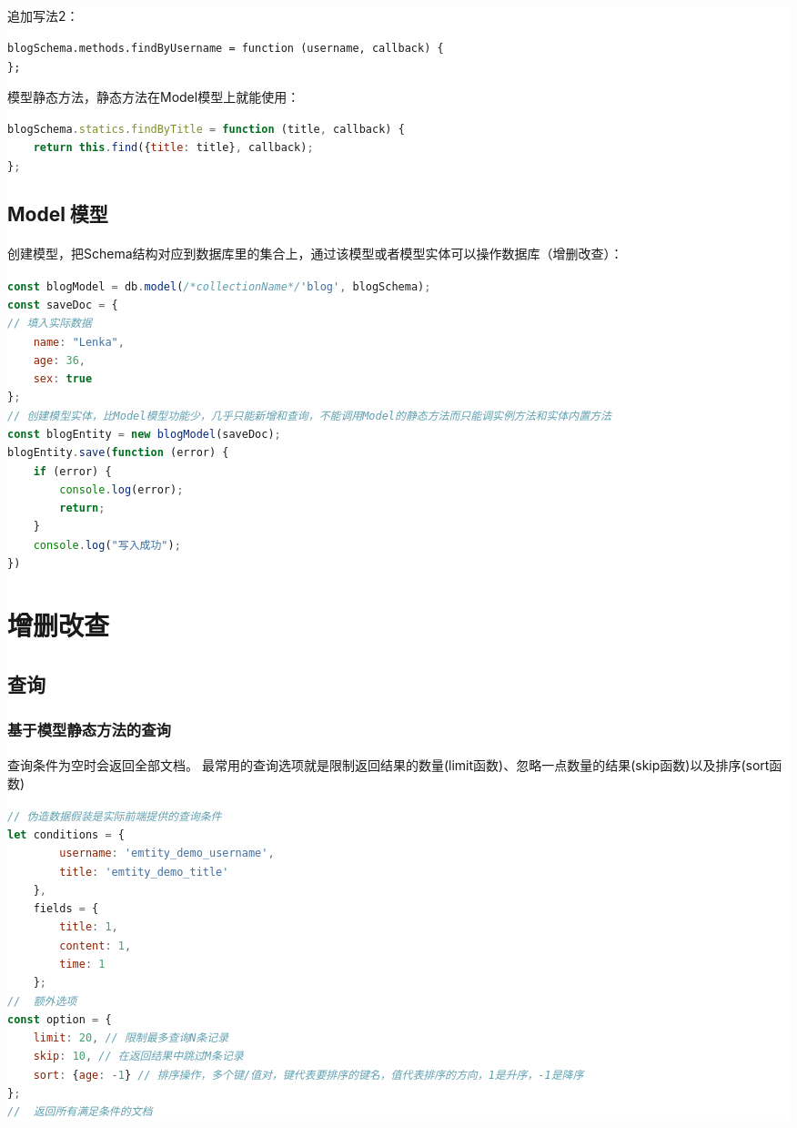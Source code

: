 追加写法2：

```
blogSchema.methods.findByUsername = function (username, callback) {
};
```

模型静态方法，静态方法在Model模型上就能使用：

```javascript
blogSchema.statics.findByTitle = function (title, callback) {
    return this.find({title: title}, callback);
};
```

## Model 模型

创建模型，把Schema结构对应到数据库里的集合上，通过该模型或者模型实体可以操作数据库（增删改查）：

```javascript
const blogModel = db.model(/*collectionName*/'blog', blogSchema);
const saveDoc = {
// 填入实际数据
    name: "Lenka",
    age: 36,
    sex: true
};
// 创建模型实体，比Model模型功能少，几乎只能新增和查询，不能调用Model的静态方法而只能调实例方法和实体内置方法
const blogEntity = new blogModel(saveDoc);
blogEntity.save(function (error) {
    if (error) {
        console.log(error);
        return;
    }
    console.log("写入成功");
})
```

# 增删改查

## 查询

### 基于模型静态方法的查询

查询条件为空时会返回全部文档。
最常用的查询选项就是限制返回结果的数量(limit函数)、忽略一点数量的结果(skip函数)以及排序(sort函数)

```javascript
// 伪造数据假装是实际前端提供的查询条件
let conditions = {
        username: 'emtity_demo_username',
        title: 'emtity_demo_title'
    },
    fields = {
        title: 1,
        content: 1,
        time: 1
    };
//  额外选项
const option = {
    limit: 20, // 限制最多查询N条记录
    skip: 10, // 在返回结果中跳过M条记录
    sort: {age: -1} // 排序操作，多个键/值对，键代表要排序的键名，值代表排序的方向，1是升序，-1是降序
};
//  返回所有满足条件的文档
```